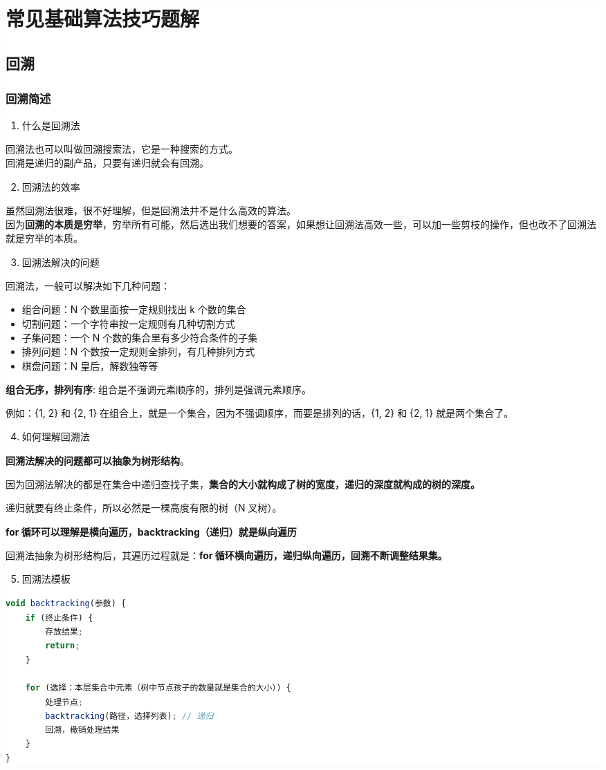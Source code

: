 # 常见基础算法技巧题解

## 回溯

### 回溯简述

1. 什么是回溯法

回溯法也可以叫做回溯搜索法，它是一种搜索的方式。  
回溯是递归的副产品，只要有递归就会有回溯。

2. 回溯法的效率

虽然回溯法很难，很不好理解，但是回溯法并不是什么高效的算法。  
因为**回溯的本质是穷举**，穷举所有可能，然后选出我们想要的答案，如果想让回溯法高效一些，可以加一些剪枝的操作，但也改不了回溯法就是穷举的本质。

3. 回溯法解决的问题

回溯法，一般可以解决如下几种问题：

- 组合问题：N 个数里面按一定规则找出 k 个数的集合
- 切割问题：一个字符串按一定规则有几种切割方式
- 子集问题：一个 N 个数的集合里有多少符合条件的子集
- 排列问题：N 个数按一定规则全排列，有几种排列方式
- 棋盘问题：N 皇后，解数独等等

**组合无序，排列有序**: 组合是不强调元素顺序的，排列是强调元素顺序。

例如：{1, 2} 和 {2, 1} 在组合上，就是一个集合，因为不强调顺序，而要是排列的话，{1, 2} 和 {2, 1} 就是两个集合了。

4. 如何理解回溯法

**回溯法解决的问题都可以抽象为树形结构**。

因为回溯法解决的都是在集合中递归查找子集，**集合的大小就构成了树的宽度，递归的深度就构成的树的深度。**

递归就要有终止条件，所以必然是一棵高度有限的树（N 叉树）。

**for 循环可以理解是横向遍历，backtracking（递归）就是纵向遍历**

回溯法抽象为树形结构后，其遍历过程就是：**for 循环横向遍历，递归纵向遍历，回溯不断调整结果集。**

5. 回溯法模板

```js
void backtracking(参数) {
    if (终止条件) {
        存放结果;
        return;
    }

    for (选择：本层集合中元素（树中节点孩子的数量就是集合的大小）) {
        处理节点;
        backtracking(路径，选择列表); // 递归
        回溯，撤销处理结果
    }
}
```
